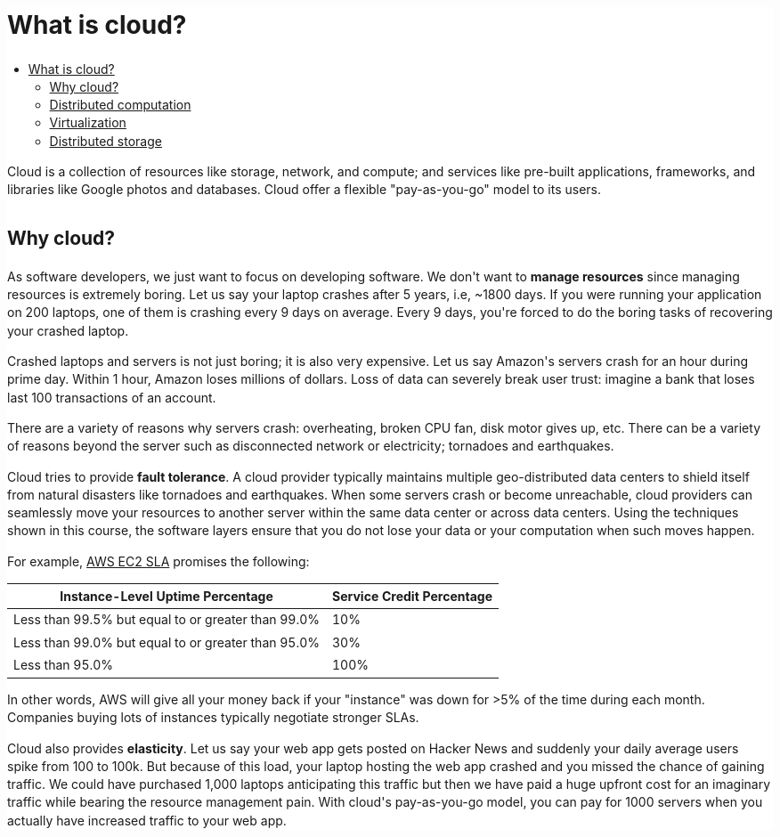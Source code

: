 # What is cloud?

- [What is cloud?](#what-is-cloud)
	- [Why cloud?](#why-cloud)
	- [Distributed computation](#distributed-computation)
	- [Virtualization](#virtualization)
	- [Distributed storage](#distributed-storage)


Cloud is a collection of resources like storage, network, and compute; and
services like pre-built applications, frameworks, and libraries like Google
photos and databases. Cloud offer a flexible "pay-as-you-go" model to its users.

## Why cloud?

As software developers, we just want to focus on developing software. We don't 
want to **manage resources** since managing resources is extremely boring. Let
us say your laptop crashes after 5 years, i.e, ~1800 days. If you were running
your application on 200 laptops, one of them is crashing every 9 days on
average.  Every 9 days, you're forced to do the boring tasks of recovering your
crashed laptop.

Crashed laptops and servers is not just boring; it is also very expensive. Let
us say Amazon's servers crash for an hour during prime day. Within 1 hour,
Amazon loses millions of dollars. Loss of data can severely break user trust:
imagine a bank that loses last 100 transactions of an account.

There are a variety of reasons why servers crash: overheating, broken CPU fan,
disk motor gives up, etc. There can be a variety of reasons beyond the server
such as disconnected network or electricity; tornadoes and earthquakes.

Cloud tries to provide **fault tolerance**. A cloud provider typically maintains
multiple geo-distributed data centers to shield itself from natural disasters
like tornadoes and earthquakes. When some servers crash or become unreachable,
cloud providers can seamlessly move your resources to another server within the
same data center or across data centers. Using the techniques shown in this
course, the software layers ensure that you do not lose your data or your
computation when such moves happen.

For example, [AWS EC2 SLA](https://aws.amazon.com/compute/sla/) promises the 
following:

Instance-Level Uptime Percentage | Service Credit Percentage
---------------------------------|--------------------------
Less than 99.5% but equal to or greater than 99.0% | 10%
Less than 99.0% but equal to or greater than 95.0% | 30%
Less than 95.0% | 100%

In other words, AWS will give all your money back if your "instance" was down
for >5% of the time during each month. Companies buying lots of instances
typically negotiate stronger SLAs.

Cloud also provides **elasticity**. Let us say your web app gets posted on
Hacker News and suddenly your daily average users spike from 100 to 100k.  But
because of this load, your laptop hosting the web app crashed and you missed the
chance of gaining traffic. We could have purchased 1,000 laptops anticipating
this traffic but then we have paid a huge upfront cost for an imaginary traffic
while bearing the resource management pain. With cloud's pay-as-you-go model,
you can pay for 1000 servers when you actually have increased traffic to your
web app.
